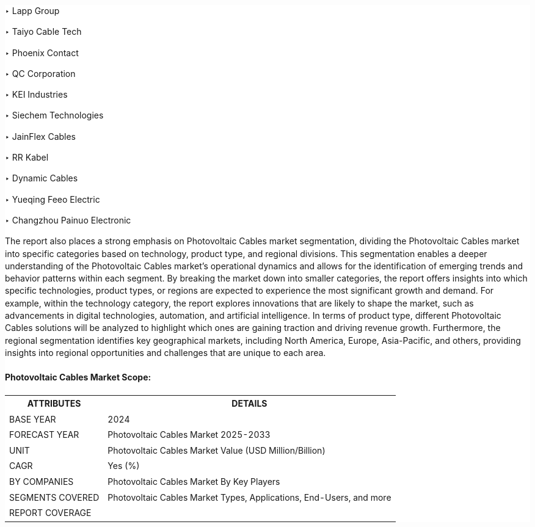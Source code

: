 ‣ Lapp Group

‣ Taiyo Cable Tech

‣ Phoenix Contact

‣ QC Corporation

‣ KEI Industries

‣ Siechem Technologies

‣ JainFlex Cables

‣ RR Kabel

‣ Dynamic Cables

‣ Yueqing Feeo Electric

‣ Changzhou Painuo Electronic

The report also places a strong emphasis on Photovoltaic Cables market segmentation, dividing the Photovoltaic Cables market into specific categories based on technology, product type, and regional divisions. This segmentation enables a deeper understanding of the Photovoltaic Cables market’s operational dynamics and allows for the identification of emerging trends and behavior patterns within each segment. By breaking the market down into smaller categories, the report offers insights into which specific technologies, product types, or regions are expected to experience the most significant growth and demand. For example, within the technology category, the report explores innovations that are likely to shape the market, such as advancements in digital technologies, automation, and artificial intelligence. In terms of product type, different Photovoltaic Cables solutions will be analyzed to highlight which ones are gaining traction and driving revenue growth. Furthermore, the regional segmentation identifies key geographical markets, including North America, Europe, Asia-Pacific, and others, providing insights into regional opportunities and challenges that are unique to each area.

<h4>Photovoltaic Cables Market Scope:</h4>
<table>
<tr>
<th>ATTRIBUTES</th>
<th>DETAILS</th>
</tr>
<tr>
<td>BASE YEAR</td>
<td>2024</td>
</tr>
<tr>
<td>FORECAST YEAR</td>
<td>Photovoltaic Cables Market 2025-2033</td>
</tr>
<tr>
<td>UNIT</td>
<td>Photovoltaic Cables Market Value (USD Million/Billion)</td>
<tr>
<td>CAGR</td>
<td>Yes (%)</td>
</tr>
</tr>
<tr>
<td>BY COMPANIES</td>
<td>Photovoltaic Cables Market By Key Players</td>
</tr>
<tr>
<td>SEGMENTS COVERED</td>
<td>Photovoltaic Cables Market Types, Applications, End-Users, and more</td>
</tr>
<tr>
<td>REPORT COVERAGE</td>